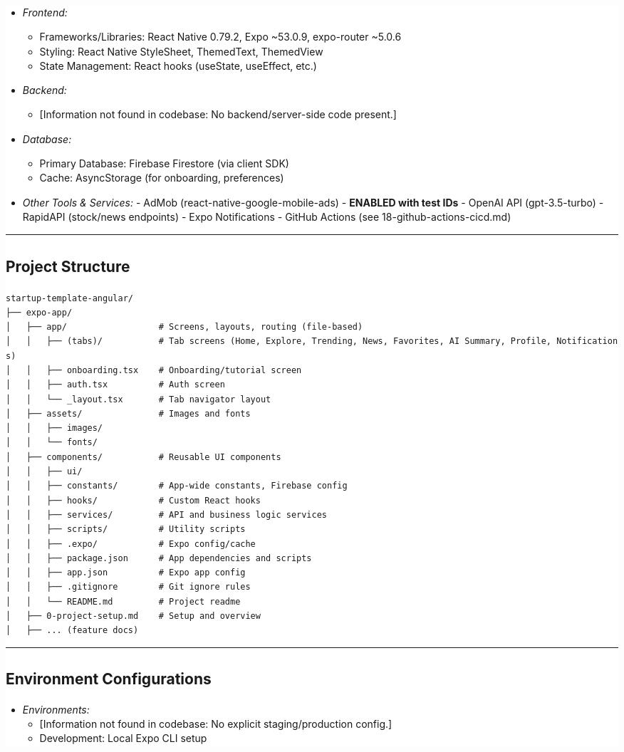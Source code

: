 - *Frontend:*
  - Frameworks/Libraries: React Native 0.79.2, Expo ~53.0.9, expo-router ~5.0.6
  - Styling: React Native StyleSheet, ThemedText, ThemedView
  - State Management: React hooks (useState, useEffect, etc.)

- *Backend:*
  - [Information not found in codebase: No backend/server-side code present.]

- *Database:*
  - Primary Database: Firebase Firestore (via client SDK)
  - Cache: AsyncStorage (for onboarding, preferences)

- *Other Tools & Services:*  - AdMob (react-native-google-mobile-ads) - **ENABLED with test IDs**  - OpenAI API (gpt-3.5-turbo)  - RapidAPI (stock/news endpoints)  - Expo Notifications  - GitHub Actions (see 18-github-actions-cicd.md)

---

## Project Structure

```
startup-template-angular/
├── expo-app/
│   ├── app/                  # Screens, layouts, routing (file-based)
│   │   ├── (tabs)/           # Tab screens (Home, Explore, Trending, News, Favorites, AI Summary, Profile, Notifications)
│   │   ├── onboarding.tsx    # Onboarding/tutorial screen
│   │   ├── auth.tsx          # Auth screen
│   │   └── _layout.tsx       # Tab navigator layout
│   ├── assets/               # Images and fonts
│   │   ├── images/
│   │   └── fonts/
│   ├── components/           # Reusable UI components
│   │   ├── ui/
│   │   ├── constants/        # App-wide constants, Firebase config
│   │   ├── hooks/            # Custom React hooks
│   │   ├── services/         # API and business logic services
│   │   ├── scripts/          # Utility scripts
│   │   ├── .expo/            # Expo config/cache
│   │   ├── package.json      # App dependencies and scripts
│   │   ├── app.json          # Expo app config
│   │   ├── .gitignore        # Git ignore rules
│   │   └── README.md         # Project readme
│   ├── 0-project-setup.md    # Setup and overview
│   ├── ... (feature docs)
```

---

## Environment Configurations

- *Environments:*
  - [Information not found in codebase: No explicit staging/production config.]
  - Development: Local Expo CLI setup
